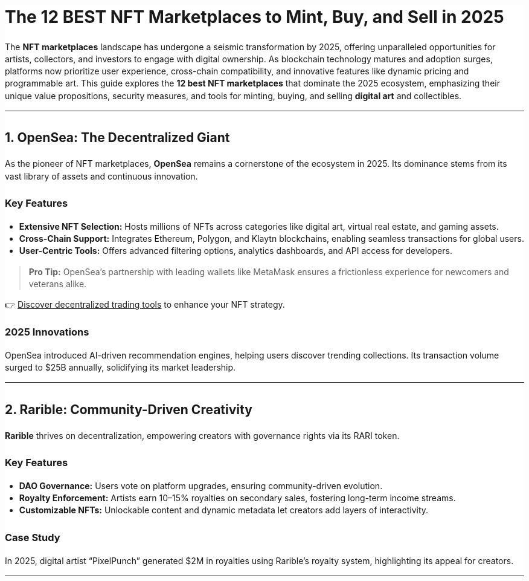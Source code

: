 # The 12 BEST NFT Marketplaces to Mint, Buy, and Sell in 2025  

The **NFT marketplaces** landscape has undergone a seismic transformation by 2025, offering unparalleled opportunities for artists, collectors, and investors to engage with digital ownership. As blockchain technology matures and adoption surges, platforms now prioritize user experience, cross-chain compatibility, and innovative features like dynamic pricing and programmable art. This guide explores the **12 best NFT marketplaces** that dominate the 2025 ecosystem, emphasizing their unique value propositions, security measures, and tools for minting, buying, and selling **digital art** and collectibles.  

---

## **1. OpenSea: The Decentralized Giant**  

As the pioneer of NFT marketplaces, **OpenSea** remains a cornerstone of the ecosystem in 2025. Its dominance stems from its vast library of assets and continuous innovation.  

### **Key Features**  
- **Extensive NFT Selection:** Hosts millions of NFTs across categories like digital art, virtual real estate, and gaming assets.  
- **Cross-Chain Support:** Integrates Ethereum, Polygon, and Klaytn blockchains, enabling seamless transactions for global users.  
- **User-Centric Tools:** Offers advanced filtering options, analytics dashboards, and API access for developers.  

> **Pro Tip:** OpenSea’s partnership with leading wallets like MetaMask ensures a frictionless experience for newcomers and veterans alike.  

👉 [Discover decentralized trading tools](https://bit.ly/okx-bonus) to enhance your NFT strategy.  

### **2025 Innovations**  
OpenSea introduced AI-driven recommendation engines, helping users discover trending collections. Its transaction volume surged to $25B annually, solidifying its market leadership.  

---

## **2. Rarible: Community-Driven Creativity**  

**Rarible** thrives on decentralization, empowering creators with governance rights via its RARI token.  

### **Key Features**  
- **DAO Governance:** Users vote on platform upgrades, ensuring community-driven evolution.  
- **Royalty Enforcement:** Artists earn 10–15% royalties on secondary sales, fostering long-term income streams.  
- **Customizable NFTs:** Unlockable content and dynamic metadata let creators add layers of interactivity.  

### **Case Study**  
In 2025, digital artist “PixelPunch” generated $2M in royalties using Rarible’s royalty system, highlighting its appeal for creators.  

---